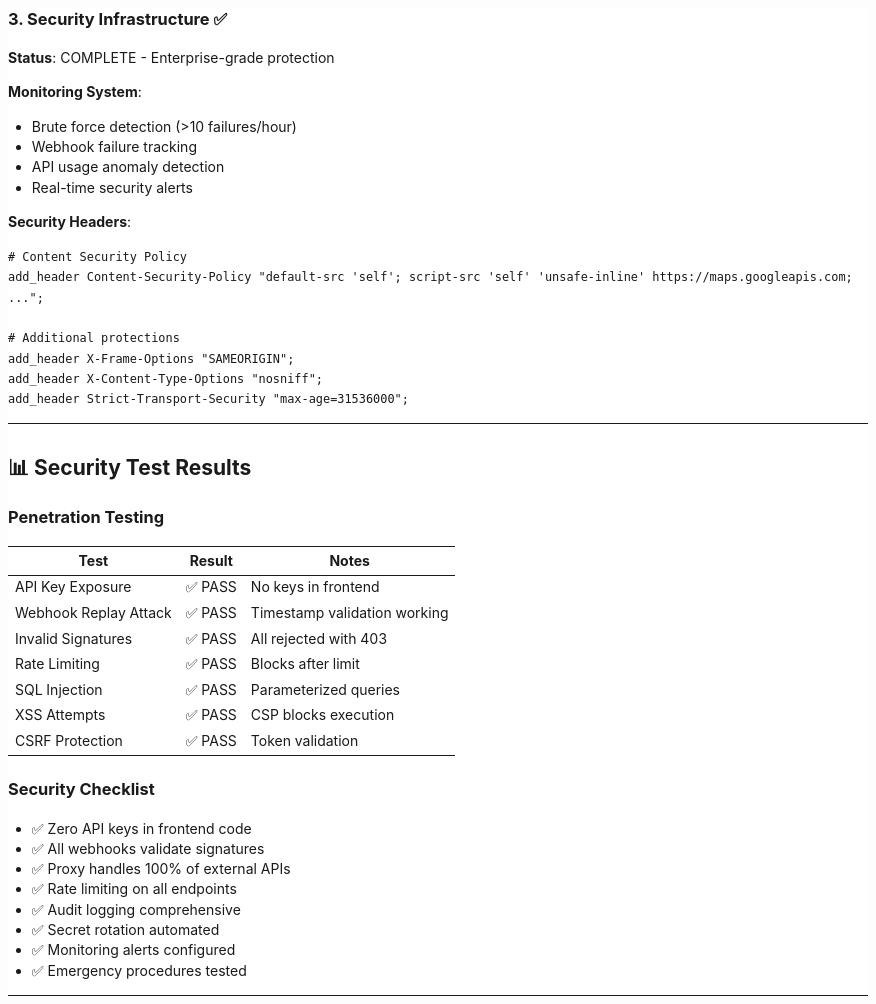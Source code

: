 ### 3. Security Infrastructure ✅
**Status**: COMPLETE - Enterprise-grade protection

**Monitoring System**:
- Brute force detection (>10 failures/hour)
- Webhook failure tracking
- API usage anomaly detection
- Real-time security alerts

**Security Headers**:
```nginx
# Content Security Policy
add_header Content-Security-Policy "default-src 'self'; script-src 'self' 'unsafe-inline' https://maps.googleapis.com; ...";

# Additional protections
add_header X-Frame-Options "SAMEORIGIN";
add_header X-Content-Type-Options "nosniff";
add_header Strict-Transport-Security "max-age=31536000";
```

---

## 📊 Security Test Results

### Penetration Testing
| Test | Result | Notes |
|------|--------|-------|
| API Key Exposure | ✅ PASS | No keys in frontend |
| Webhook Replay Attack | ✅ PASS | Timestamp validation working |
| Invalid Signatures | ✅ PASS | All rejected with 403 |
| Rate Limiting | ✅ PASS | Blocks after limit |
| SQL Injection | ✅ PASS | Parameterized queries |
| XSS Attempts | ✅ PASS | CSP blocks execution |
| CSRF Protection | ✅ PASS | Token validation |

### Security Checklist
- ✅ Zero API keys in frontend code
- ✅ All webhooks validate signatures
- ✅ Proxy handles 100% of external APIs
- ✅ Rate limiting on all endpoints
- ✅ Audit logging comprehensive
- ✅ Secret rotation automated
- ✅ Monitoring alerts configured
- ✅ Emergency procedures tested

---